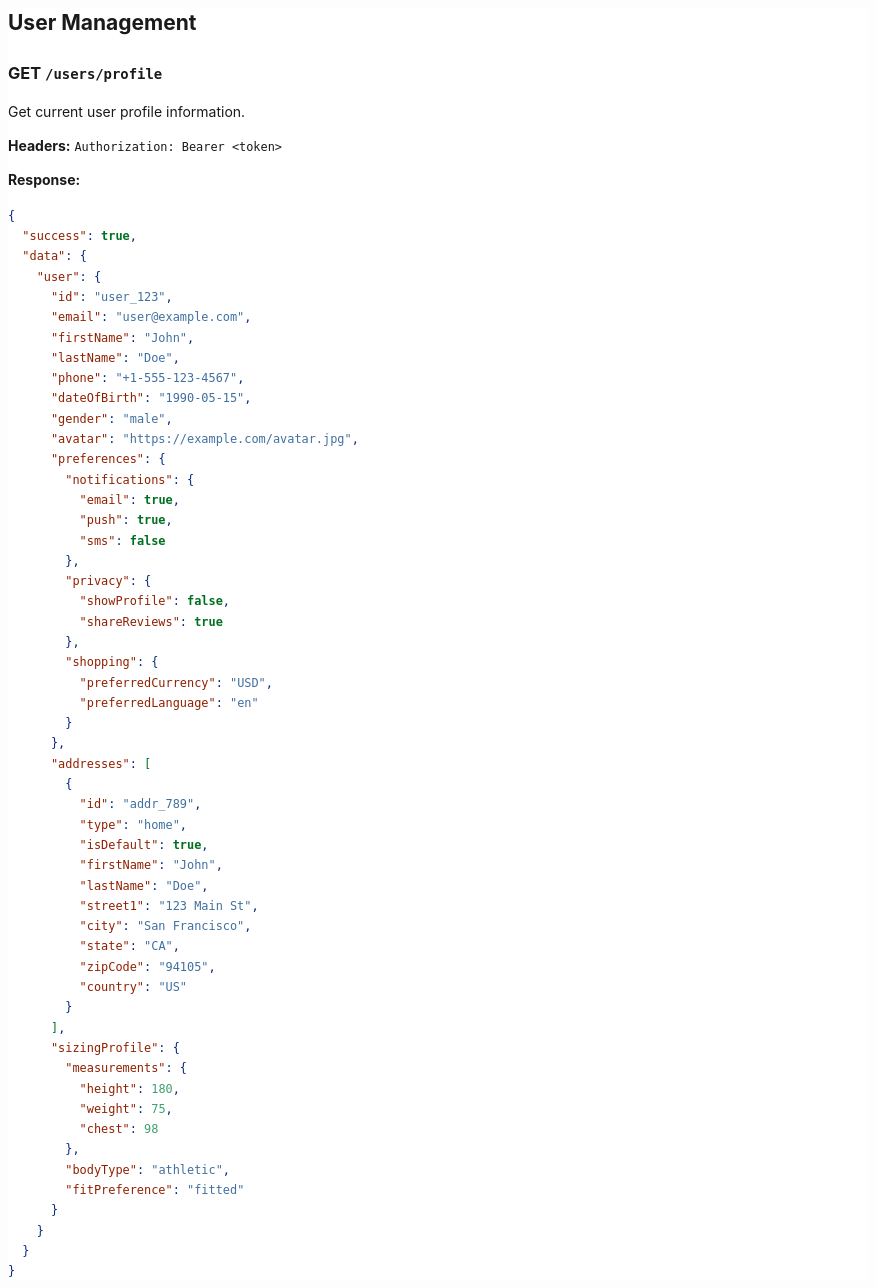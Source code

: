 ## User Management

### GET `/users/profile`
Get current user profile information.

**Headers:** `Authorization: Bearer <token>`

**Response:**
```json
{
  "success": true,
  "data": {
    "user": {
      "id": "user_123",
      "email": "user@example.com",
      "firstName": "John",
      "lastName": "Doe",
      "phone": "+1-555-123-4567",
      "dateOfBirth": "1990-05-15",
      "gender": "male",
      "avatar": "https://example.com/avatar.jpg",
      "preferences": {
        "notifications": {
          "email": true,
          "push": true,
          "sms": false
        },
        "privacy": {
          "showProfile": false,
          "shareReviews": true
        },
        "shopping": {
          "preferredCurrency": "USD",
          "preferredLanguage": "en"
        }
      },
      "addresses": [
        {
          "id": "addr_789",
          "type": "home",
          "isDefault": true,
          "firstName": "John",
          "lastName": "Doe",
          "street1": "123 Main St",
          "city": "San Francisco",
          "state": "CA",
          "zipCode": "94105",
          "country": "US"
        }
      ],
      "sizingProfile": {
        "measurements": {
          "height": 180,
          "weight": 75,
          "chest": 98
        },
        "bodyType": "athletic",
        "fitPreference": "fitted"
      }
    }
  }
}
```
